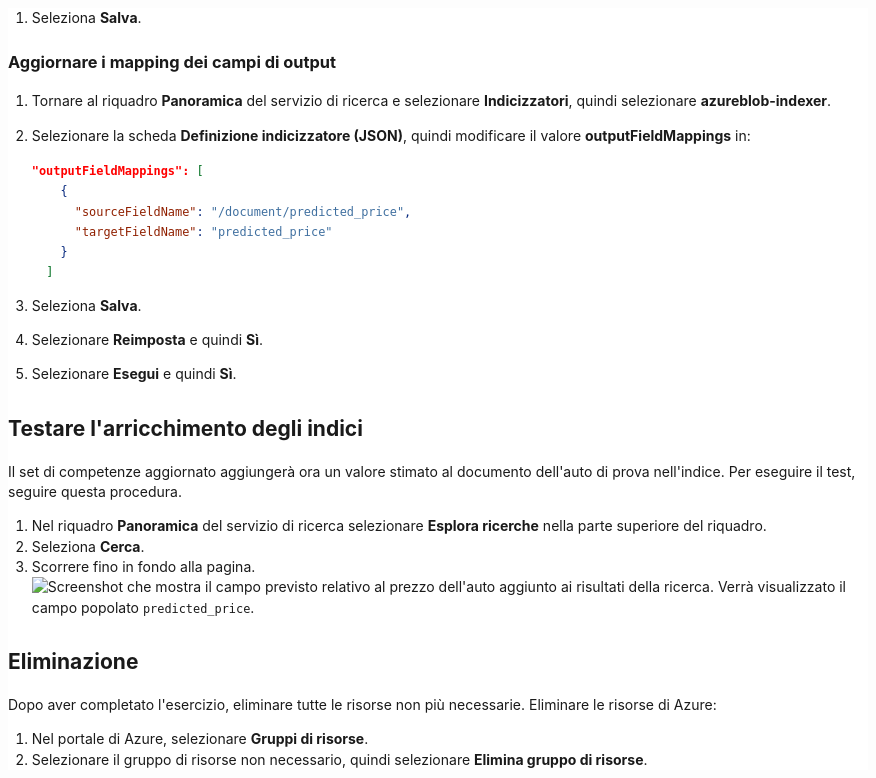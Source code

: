 1. Seleziona **Salva**.

### Aggiornare i mapping dei campi di output

1. Tornare al riquadro **Panoramica** del servizio di ricerca e selezionare **Indicizzatori**, quindi selezionare **azureblob-indexer**.
1. Selezionare la scheda **Definizione indicizzatore (JSON)**, quindi modificare il valore **outputFieldMappings** in:

    ```json
    "outputFieldMappings": [
        {
          "sourceFieldName": "/document/predicted_price",
          "targetFieldName": "predicted_price"
        }
      ]
    ```

1. Seleziona **Salva**.
1. Selezionare **Reimposta** e quindi **Sì**.
1. Selezionare **Esegui** e quindi **Sì**.

## Testare l'arricchimento degli indici

Il set di competenze aggiornato aggiungerà ora un valore stimato al documento dell'auto di prova nell'indice. Per eseguire il test, seguire questa procedura.

1. Nel riquadro **Panoramica** del servizio di ricerca selezionare **Esplora ricerche** nella parte superiore del riquadro.
1. Seleziona **Cerca**.
1. Scorrere fino in fondo alla pagina.
    ![Screenshot che mostra il campo previsto relativo al prezzo dell'auto aggiunto ai risultati della ricerca.](../media/06-media/test-results-search-explorer.png)
Verrà visualizzato il campo popolato `predicted_price`.

## Eliminazione

Dopo aver completato l'esercizio, eliminare tutte le risorse non più necessarie. Eliminare le risorse di Azure:

1. Nel portale di Azure, selezionare **Gruppi di risorse**.
1. Selezionare il gruppo di risorse non necessario, quindi selezionare **Elimina gruppo di risorse**.
